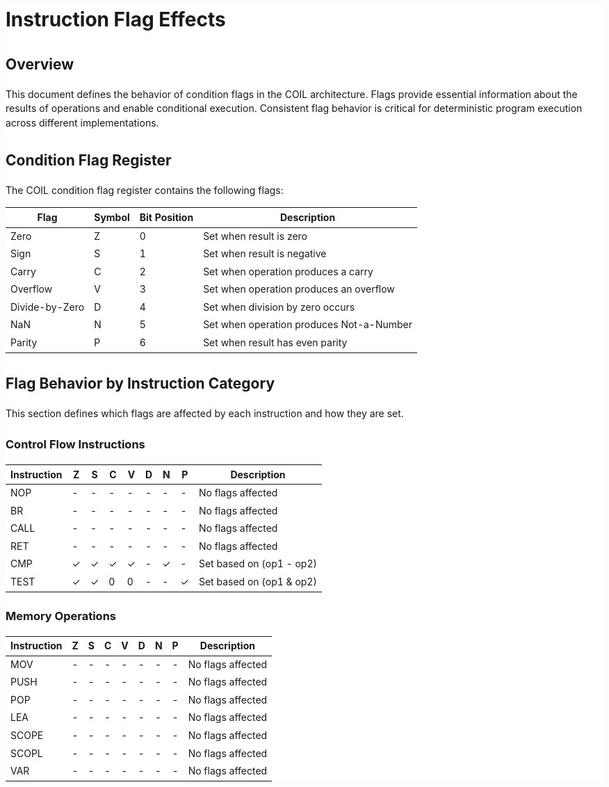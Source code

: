 # Instruction Flag Effects

## Overview

This document defines the behavior of condition flags in the COIL architecture. Flags provide essential information about the results of operations and enable conditional execution. Consistent flag behavior is critical for deterministic program execution across different implementations.

## Condition Flag Register

The COIL condition flag register contains the following flags:

| Flag | Symbol | Bit Position | Description |
|------|--------|--------------|-------------|
| Zero | Z | 0 | Set when result is zero |
| Sign | S | 1 | Set when result is negative |
| Carry | C | 2 | Set when operation produces a carry |
| Overflow | V | 3 | Set when operation produces an overflow |
| Divide-by-Zero | D | 4 | Set when division by zero occurs |
| NaN | N | 5 | Set when operation produces Not-a-Number |
| Parity | P | 6 | Set when result has even parity |

## Flag Behavior by Instruction Category

This section defines which flags are affected by each instruction and how they are set.

### Control Flow Instructions

| Instruction | Z | S | C | V | D | N | P | Description |
|-------------|---|---|---|---|---|---|---|-------------|
| NOP | - | - | - | - | - | - | - | No flags affected |
| BR  | - | - | - | - | - | - | - | No flags affected |
| CALL | - | - | - | - | - | - | - | No flags affected |
| RET | - | - | - | - | - | - | - | No flags affected |
| CMP | ✓ | ✓ | ✓ | ✓ | - | ✓ | - | Set based on (op1 - op2) |
| TEST | ✓ | ✓ | 0 | 0 | - | - | ✓ | Set based on (op1 & op2) |

### Memory Operations

| Instruction | Z | S | C | V | D | N | P | Description |
|-------------|---|---|---|---|---|---|---|-------------|
| MOV | - | - | - | - | - | - | - | No flags affected |
| PUSH | - | - | - | - | - | - | - | No flags affected |
| POP | - | - | - | - | - | - | - | No flags affected |
| LEA | - | - | - | - | - | - | - | No flags affected |
| SCOPE | - | - | - | - | - | - | - | No flags affected |
| SCOPL | - | - | - | - | - | - | - | No flags affected |
| VAR | - | - | - | - | - | - | - | No flags affected |